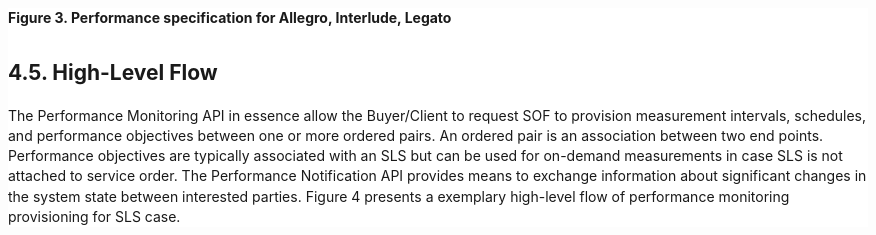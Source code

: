 **Figure 3. Performance specification for Allegro, Interlude, Legato**

## 4.5. High-Level Flow

The Performance Monitoring API in essence allow the Buyer/Client to request SOF 
to provision measurement intervals, schedules, and performance objectives 
between one or more ordered pairs. An ordered pair is an association between two
end points. Performance objectives are typically associated with an SLS but can 
be used for on-demand measurements in case SLS is not attached to service order.
The Performance Notification API provides means to exchange information about 
significant changes in the system state between interested parties. 
Figure 4 presents a exemplary high-level flow of performance monitoring 
provisioning for SLS case.

